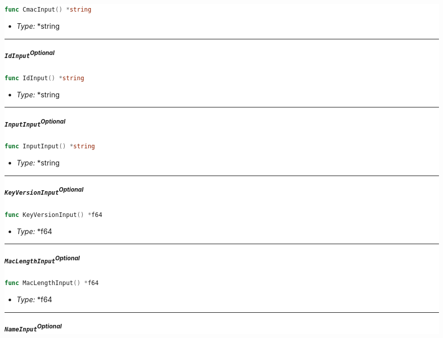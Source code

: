 ```go
func CmacInput() *string
```

- *Type:* *string

---

##### `IdInput`<sup>Optional</sup> <a name="IdInput" id="@cdktf/provider-vault.dataVaultTransitCmac.DataVaultTransitCmac.property.idInput"></a>

```go
func IdInput() *string
```

- *Type:* *string

---

##### `InputInput`<sup>Optional</sup> <a name="InputInput" id="@cdktf/provider-vault.dataVaultTransitCmac.DataVaultTransitCmac.property.inputInput"></a>

```go
func InputInput() *string
```

- *Type:* *string

---

##### `KeyVersionInput`<sup>Optional</sup> <a name="KeyVersionInput" id="@cdktf/provider-vault.dataVaultTransitCmac.DataVaultTransitCmac.property.keyVersionInput"></a>

```go
func KeyVersionInput() *f64
```

- *Type:* *f64

---

##### `MacLengthInput`<sup>Optional</sup> <a name="MacLengthInput" id="@cdktf/provider-vault.dataVaultTransitCmac.DataVaultTransitCmac.property.macLengthInput"></a>

```go
func MacLengthInput() *f64
```

- *Type:* *f64

---

##### `NameInput`<sup>Optional</sup> <a name="NameInput" id="@cdktf/provider-vault.dataVaultTransitCmac.DataVaultTransitCmac.property.nameInput"></a>

